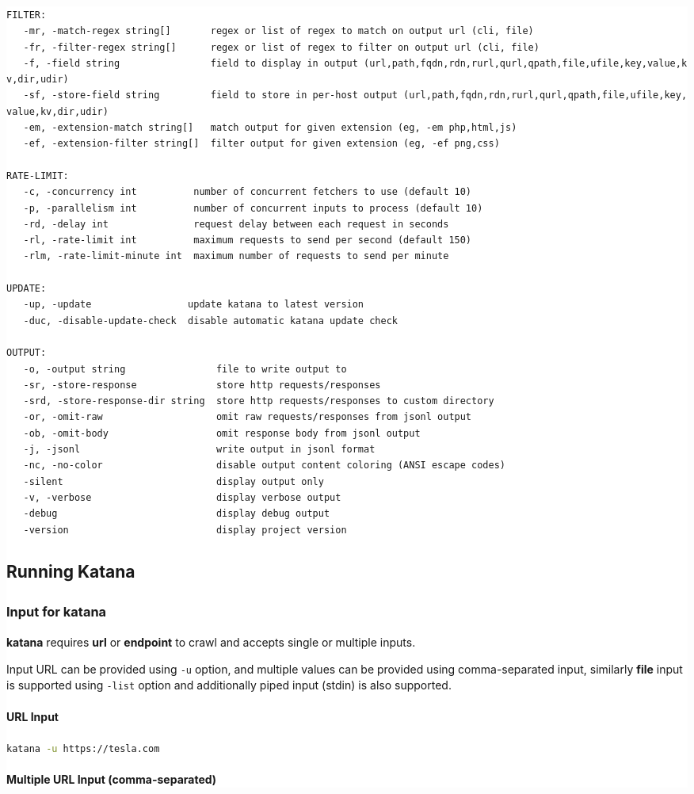 ```console
FILTER:
   -mr, -match-regex string[]       regex or list of regex to match on output url (cli, file)
   -fr, -filter-regex string[]      regex or list of regex to filter on output url (cli, file)
   -f, -field string                field to display in output (url,path,fqdn,rdn,rurl,qurl,qpath,file,ufile,key,value,kv,dir,udir)
   -sf, -store-field string         field to store in per-host output (url,path,fqdn,rdn,rurl,qurl,qpath,file,ufile,key,value,kv,dir,udir)
   -em, -extension-match string[]   match output for given extension (eg, -em php,html,js)
   -ef, -extension-filter string[]  filter output for given extension (eg, -ef png,css)

RATE-LIMIT:
   -c, -concurrency int          number of concurrent fetchers to use (default 10)
   -p, -parallelism int          number of concurrent inputs to process (default 10)
   -rd, -delay int               request delay between each request in seconds
   -rl, -rate-limit int          maximum requests to send per second (default 150)
   -rlm, -rate-limit-minute int  maximum number of requests to send per minute

UPDATE:
   -up, -update                 update katana to latest version
   -duc, -disable-update-check  disable automatic katana update check

OUTPUT:
   -o, -output string                file to write output to
   -sr, -store-response              store http requests/responses
   -srd, -store-response-dir string  store http requests/responses to custom directory
   -or, -omit-raw                    omit raw requests/responses from jsonl output
   -ob, -omit-body                   omit response body from jsonl output
   -j, -jsonl                        write output in jsonl format
   -nc, -no-color                    disable output content coloring (ANSI escape codes)
   -silent                           display output only
   -v, -verbose                      display verbose output
   -debug                            display debug output
   -version                          display project version
```

## Running Katana

### Input for katana

**katana** requires **url** or **endpoint** to crawl and accepts single or multiple inputs.

Input URL can be provided using `-u` option, and multiple values can be provided using comma-separated input, similarly **file** input is supported using `-list` option and additionally piped input (stdin) is also supported.

#### URL Input

```sh
katana -u https://tesla.com
```

#### Multiple URL Input (comma-separated)
